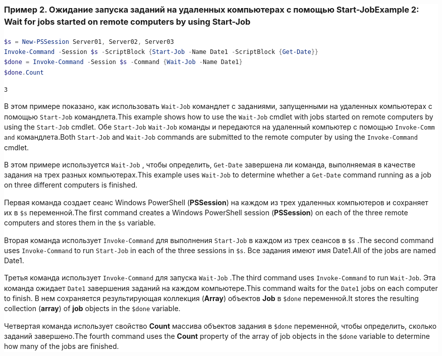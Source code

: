 ### <span data-ttu-id="c6c1f-132">Пример 2. Ожидание запуска заданий на удаленных компьютерах с помощью Start-Job</span><span class="sxs-lookup"><span data-stu-id="c6c1f-132">Example 2: Wait for jobs started on remote computers by using Start-Job</span></span>

```powershell
$s = New-PSSession Server01, Server02, Server03
Invoke-Command -Session $s -ScriptBlock {Start-Job -Name Date1 -ScriptBlock {Get-Date}}
$done = Invoke-Command -Session $s -Command {Wait-Job -Name Date1}
$done.Count
```

```Output
3
```

<span data-ttu-id="c6c1f-133">В этом примере показано, как использовать `Wait-Job` командлет с заданиями, запущенными на удаленных компьютерах с помощью `Start-Job` командлета.</span><span class="sxs-lookup"><span data-stu-id="c6c1f-133">This example shows how to use the `Wait-Job` cmdlet with jobs started on remote computers by using the `Start-Job` cmdlet.</span></span> <span data-ttu-id="c6c1f-134">Обе `Start-Job` `Wait-Job` команды и передаются на удаленный компьютер с помощью `Invoke-Command` командлета.</span><span class="sxs-lookup"><span data-stu-id="c6c1f-134">Both `Start-Job` and `Wait-Job` commands are submitted to the remote computer by using the `Invoke-Command` cmdlet.</span></span>

<span data-ttu-id="c6c1f-135">В этом примере используется `Wait-Job` , чтобы определить, `Get-Date` завершена ли команда, выполняемая в качестве задания на трех разных компьютерах.</span><span class="sxs-lookup"><span data-stu-id="c6c1f-135">This example uses `Wait-Job` to determine whether a `Get-Date` command running as a job on three different computers is finished.</span></span>

<span data-ttu-id="c6c1f-136">Первая команда создает сеанс Windows PowerShell (**PSSession**) на каждом из трех удаленных компьютеров и сохраняет их в `$s` переменной.</span><span class="sxs-lookup"><span data-stu-id="c6c1f-136">The first command creates a Windows PowerShell session (**PSSession**) on each of the three remote computers and stores them in the `$s` variable.</span></span>

<span data-ttu-id="c6c1f-137">Вторая команда использует `Invoke-Command` для выполнения `Start-Job` в каждом из трех сеансов в `$s` .</span><span class="sxs-lookup"><span data-stu-id="c6c1f-137">The second command uses `Invoke-Command` to run `Start-Job` in each of the three sessions in `$s`.</span></span>
<span data-ttu-id="c6c1f-138">Все задания имеют имя Date1.</span><span class="sxs-lookup"><span data-stu-id="c6c1f-138">All of the jobs are named Date1.</span></span>

<span data-ttu-id="c6c1f-139">Третья команда использует `Invoke-Command` для запуска `Wait-Job` .</span><span class="sxs-lookup"><span data-stu-id="c6c1f-139">The third command uses `Invoke-Command` to run `Wait-Job`.</span></span> <span data-ttu-id="c6c1f-140">Эта команда ожидает `Date1` завершения заданий на каждом компьютере.</span><span class="sxs-lookup"><span data-stu-id="c6c1f-140">This command waits for the `Date1` jobs on each computer to finish.</span></span> <span data-ttu-id="c6c1f-141">В нем сохраняется результирующая коллекция (**Array**) объектов **Job** в `$done` переменной.</span><span class="sxs-lookup"><span data-stu-id="c6c1f-141">It stores the resulting collection (**array**) of **job** objects in the `$done` variable.</span></span>

<span data-ttu-id="c6c1f-142">Четвертая команда использует свойство **Count** массива объектов задания в `$done` переменной, чтобы определить, сколько заданий завершено.</span><span class="sxs-lookup"><span data-stu-id="c6c1f-142">The fourth command uses the **Count** property of the array of job objects in the `$done` variable to determine how many of the jobs are finished.</span></span>
